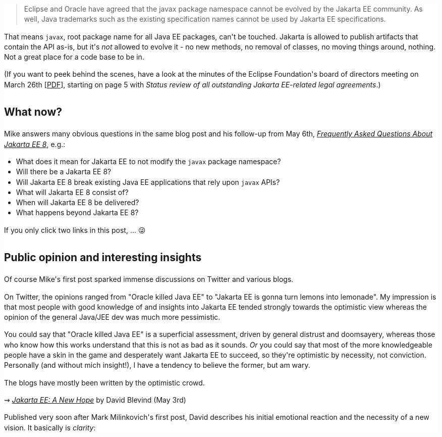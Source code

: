 > Eclipse and Oracle have agreed that the javax package namespace cannot be evolved by the Jakarta EE community.
As well, Java trademarks such as the existing specification names cannot be used by Jakarta EE specifications.

That means `javax`, root package name for all Java EE packages, can't be touched.
Jakarta is allowed to publish artifacts that contain the API as-is, but it's *not* allowed to evolve it - no new methods, no removal of classes, no moving things around, nothing.
Not a great place for a code base to be in.

(If you want to peek behind the scenes, have a look at the minutes of the Eclipse Foundation's board of directors meeting on March 26th \[[PDF](https://www.eclipse.org/org/foundation/boardminutes/2019_03_26_Minutes.pdf)\], starting on page 5 with *Status review of all outstanding Jakarta EE-related legal agreements*.)

## What now?

Mike answers many obvious questions in the same blog post and his follow-up from May 6th, [*Frequently Asked Questions About Jakarta EE 8*](https://eclipse-foundation.blog/2019/05/08/jakarta-ee-8-faq/), e.g.:

-   What does it mean for Jakarta EE to not modify the `javax` package namespace?
-   Will there be a Jakarta EE 8?
-   Will Jakarta EE 8 break existing Java EE applications that rely upon `javax` APIs?
-   What will Jakarta EE 8 consist of?
-   When will Jakarta EE 8 be delivered?
-   What happens beyond Jakarta EE 8?

If you only click two links in this post, ... 😜

<contentimage slug="jakarta-ee-turmoil"></contentimage>

## Public opinion and interesting insights

Of course Mike's first post sparked immense discussions on Twitter and various blogs.

On Twitter, the opinions ranged from "Oracle killed Java EE" to "Jakarta EE is gonna turn lemons into lemonade".
My impression is that most people with good knowledge of and insights into Jakarta EE tended strongly towards the optimistic view whereas the opinion of the general Java/JEE dev was much more pessimistic.

You could say that "Oracle killed Java EE" is a superficial assessment, driven by general distrust and doomsayery, whereas those who know how this works understand that this is not as bad as it sounds.
*Or* you could say that most of the more knowledgeable people have a skin in the game and desperately want Jakarta EE to succeed, so they're optimistic by necessity, not conviction.
Personally (and without mich insight!), I have a tendency to believe the former, but am wary.

The blogs have mostly been written by the optimistic crowd.

⇝ [*Jakarta EE: A New Hope*](https://www.tomitribe.com/blog/jakarta-ee-a-new-hope/) by David Blevind (May 3rd)

Published very soon after Mark Milinkovich's first post, David describes his initial emotional reaction and the necessity of a new vision.
It basically is *clarity*:
